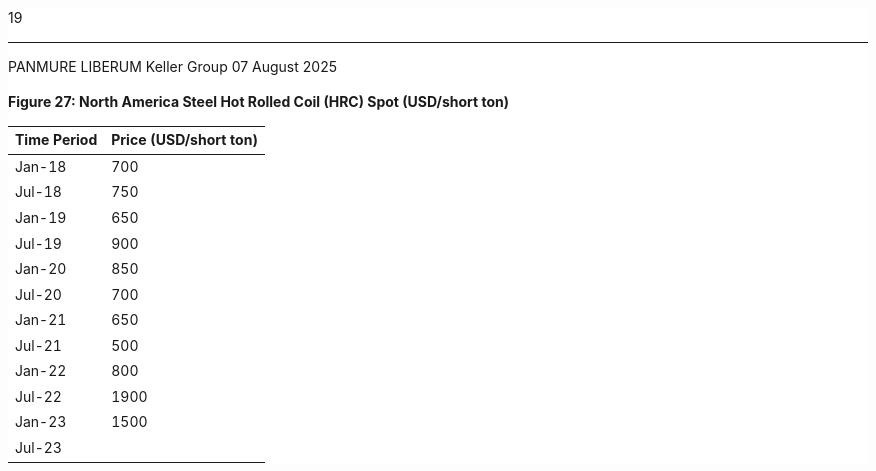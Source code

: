 19


---



PANMURE LIBERUM                    Keller Group
                                   07 August 2025

**Figure 27: North America Steel Hot Rolled Coil (HRC) Spot (USD/short ton)**

<table>
<thead>
<tr>
<th>Time Period</th>
<th>Price (USD/short ton)</th>
</tr>
</thead>
<tbody>
<tr>
<td>Jan-18</td>
<td>700</td>
</tr>
<tr>
<td>Jul-18</td>
<td>750</td>
</tr>
<tr>
<td>Jan-19</td>
<td>650</td>
</tr>
<tr>
<td>Jul-19</td>
<td>900</td>
</tr>
<tr>
<td>Jan-20</td>
<td>850</td>
</tr>
<tr>
<td>Jul-20</td>
<td>700</td>
</tr>
<tr>
<td>Jan-21</td>
<td>650</td>
</tr>
<tr>
<td>Jul-21</td>
<td>500</td>
</tr>
<tr>
<td>Jan-22</td>
<td>800</td>
</tr>
<tr>
<td>Jul-22</td>
<td>1900</td>
</tr>
<tr>
<td>Jan-23</td>
<td>1500</td>
</tr>
<tr>
<td>Jul-23</td>